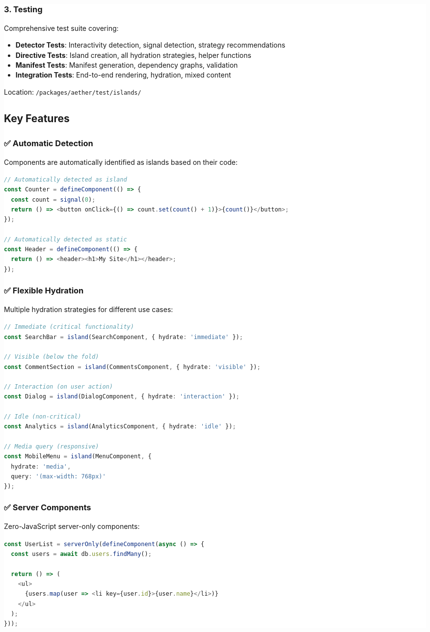 ### 3. Testing

Comprehensive test suite covering:
- **Detector Tests**: Interactivity detection, signal detection, strategy recommendations
- **Directive Tests**: Island creation, all hydration strategies, helper functions
- **Manifest Tests**: Manifest generation, dependency graphs, validation
- **Integration Tests**: End-to-end rendering, hydration, mixed content

Location: `/packages/aether/test/islands/`

## Key Features

### ✅ Automatic Detection
Components are automatically identified as islands based on their code:
```typescript
// Automatically detected as island
const Counter = defineComponent(() => {
  const count = signal(0);
  return () => <button onClick={() => count.set(count() + 1)}>{count()}</button>;
});

// Automatically detected as static
const Header = defineComponent(() => {
  return () => <header><h1>My Site</h1></header>;
});
```

### ✅ Flexible Hydration
Multiple hydration strategies for different use cases:
```typescript
// Immediate (critical functionality)
const SearchBar = island(SearchComponent, { hydrate: 'immediate' });

// Visible (below the fold)
const CommentSection = island(CommentsComponent, { hydrate: 'visible' });

// Interaction (on user action)
const Dialog = island(DialogComponent, { hydrate: 'interaction' });

// Idle (non-critical)
const Analytics = island(AnalyticsComponent, { hydrate: 'idle' });

// Media query (responsive)
const MobileMenu = island(MenuComponent, {
  hydrate: 'media',
  query: '(max-width: 768px)'
});
```

### ✅ Server Components
Zero-JavaScript server-only components:
```typescript
const UserList = serverOnly(defineComponent(async () => {
  const users = await db.users.findMany();

  return () => (
    <ul>
      {users.map(user => <li key={user.id}>{user.name}</li>)}
    </ul>
  );
}));
```
